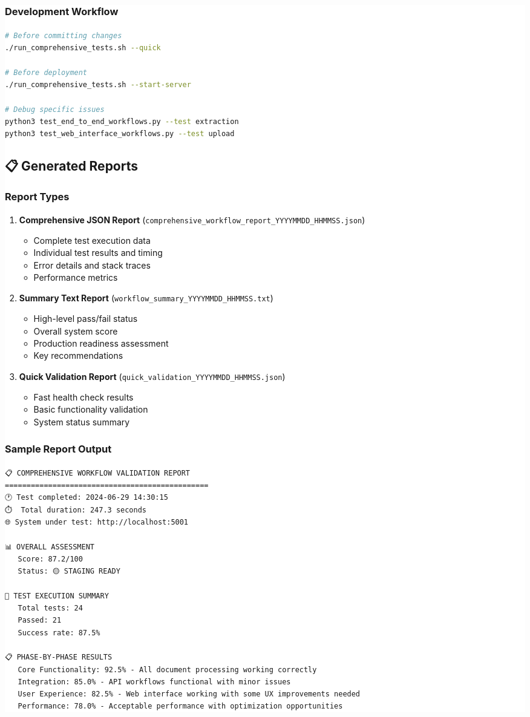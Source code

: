 ### Development Workflow
```bash
# Before committing changes
./run_comprehensive_tests.sh --quick

# Before deployment
./run_comprehensive_tests.sh --start-server

# Debug specific issues
python3 test_end_to_end_workflows.py --test extraction
python3 test_web_interface_workflows.py --test upload
```

## 📋 Generated Reports

### Report Types

1. **Comprehensive JSON Report** (`comprehensive_workflow_report_YYYYMMDD_HHMMSS.json`)
   - Complete test execution data
   - Individual test results and timing
   - Error details and stack traces
   - Performance metrics

2. **Summary Text Report** (`workflow_summary_YYYYMMDD_HHMMSS.txt`)
   - High-level pass/fail status
   - Overall system score
   - Production readiness assessment
   - Key recommendations

3. **Quick Validation Report** (`quick_validation_YYYYMMDD_HHMMSS.json`)
   - Fast health check results
   - Basic functionality validation
   - System status summary

### Sample Report Output
```
📋 COMPREHENSIVE WORKFLOW VALIDATION REPORT
===============================================
🕐 Test completed: 2024-06-29 14:30:15
⏱️  Total duration: 247.3 seconds
🌐 System under test: http://localhost:5001

📊 OVERALL ASSESSMENT
   Score: 87.2/100
   Status: 🟡 STAGING READY

🧪 TEST EXECUTION SUMMARY
   Total tests: 24
   Passed: 21
   Success rate: 87.5%

📋 PHASE-BY-PHASE RESULTS
   Core Functionality: 92.5% - All document processing working correctly
   Integration: 85.0% - API workflows functional with minor issues
   User Experience: 82.5% - Web interface working with some UX improvements needed
   Performance: 78.0% - Acceptable performance with optimization opportunities
```
